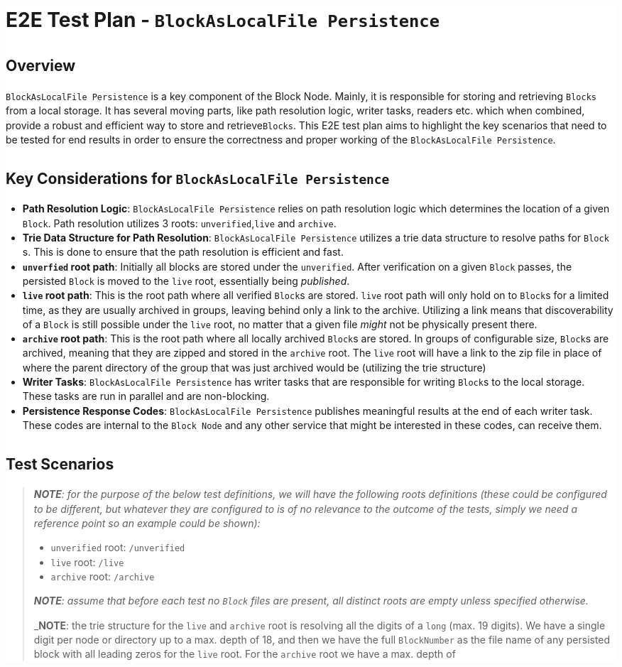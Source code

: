 # E2E Test Plan - `BlockAsLocalFile Persistence`

## Overview

`BlockAsLocalFile Persistence` is a key component of the Block Node.
Mainly, it is responsible for storing and retrieving `Blocks` from a local
storage. It has several moving parts, like path resolution logic, writer tasks,
readers etc. which when combined, provide a robust and efficient way to store
and retrieve`Blocks`. This E2E test plan aims to highlight the key scenarios
that need to be tested for end results in order to ensure the correctness and
proper working of the `BlockAsLocalFile Persistence`.

## Key Considerations for `BlockAsLocalFile Persistence`

- **Path Resolution Logic**: `BlockAsLocalFile Persistence` relies on path
  resolution logic which determines the location of a given `Block`. Path
  resolution utilizes 3 roots: `unverified`,`live` and `archive`.
- **Trie Data Structure for Path Resolution**: `BlockAsLocalFile Persistence`
  utilizes a trie data structure to resolve paths for `Block`s. This is done to
  ensure that the path resolution is efficient and fast.
- **`unverfied` root path**: Initially all blocks are stored under the
  `unverified`. After verification on a given `Block` passes, the persisted
  `Block` is moved to the `live` root, essentially being _published_.
- **`live` root path**: This is the root path where all verified `Block`s are
  stored. `live` root path will only hold on to `Block`s for a limited time, as
  they are usually archived in groups, leaving behind only a link to the archive.
  Utilizing a link means that discoverability of a `Block` is still possible
  under the `live` root, no matter that a given file _might_ not be physically
  present there.
- **`archive` root path**: This is the root path where all locally archived
  `Block`s are stored. In groups of configurable size, `Block`s are archived,
  meaning that they are zipped and stored in the `archive` root. The `live` root
  will have a link to the zip file in place of where the parent directory of the
  group that was just archived would be (utilizing the trie structure)
- **Writer Tasks**: `BlockAsLocalFile Persistence` has writer tasks that are
  responsible for writing `Block`s to the local storage. These tasks are run
  in parallel and are
  non-blocking.
- **Persistence Response Codes**: `BlockAsLocalFile Persistence` publishes
  meaningful results at the end of each writer task. These codes are internal to
  the `Block Node` and any other service that might be interested in these
  codes, can receive them.

## Test Scenarios

> _**NOTE**: for the purpose of the below test definitions, we will have the
> following roots definitions (these could be configured to be different, but
> whatever they are configured to is of no relevance to the outcome of the
> tests, simply we need a reference point so an example could be shown):_
> - `unverified` root: `/unverified`
> - `live` root: `/live`
> - `archive` root: `/archive`
>
> _**NOTE**: assume that before each test no `Block` files are present,
> all distinct roots are empty unless specified otherwise._
>
> _**NOTE**: the trie structure for the `live` and `archive` root is resolving
> all the digits of a `long` (max. 19 digits). We have a single digit per node
> or directory up to a max. depth of 18, and then we have the full `BlockNumber`
> as the file name of any persisted block with all leading zeros for the `live`
> root. For the `archive` root we have a max. depth of